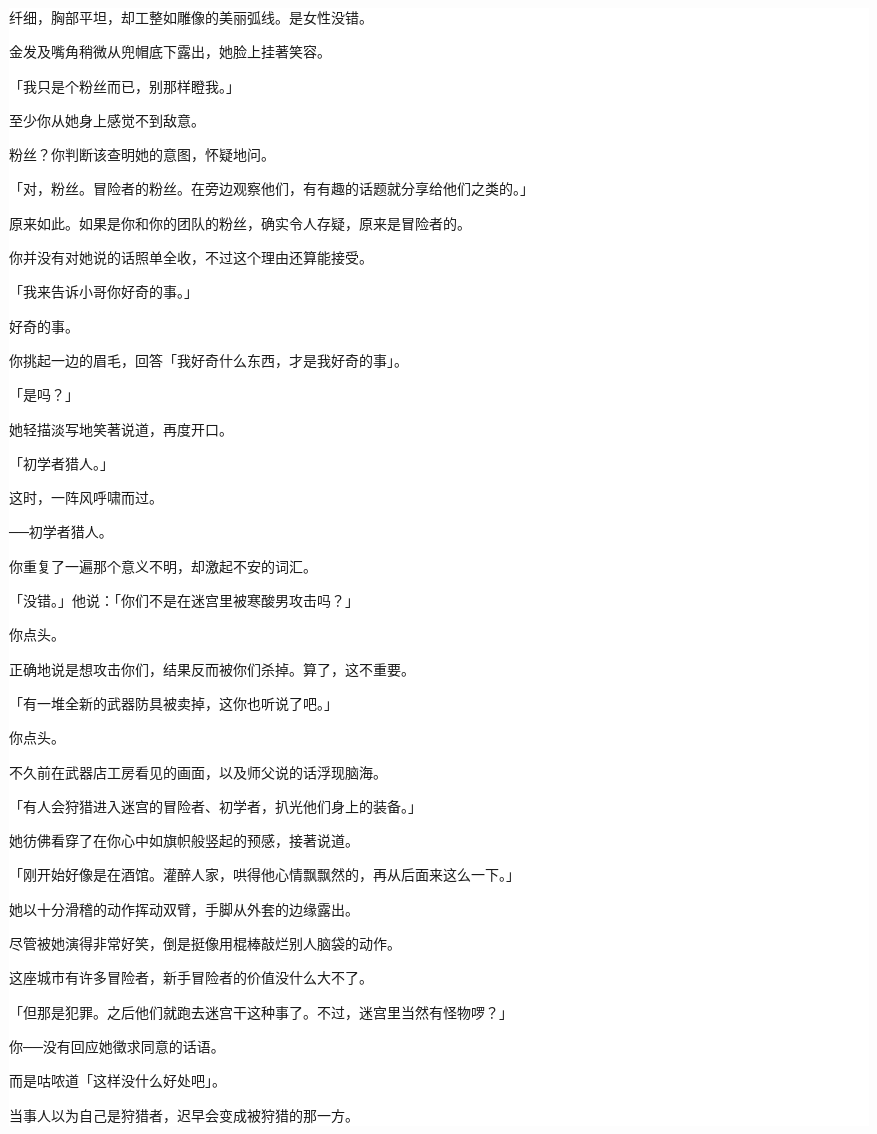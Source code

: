 纤细，胸部平坦，却工整如雕像的美丽弧线。是女性没错。

金发及嘴角稍微从兜帽底下露出，她脸上挂著笑容。

「我只是个粉丝而已，别那样瞪我。」

至少你从她身上感觉不到敌意。

粉丝？你判断该查明她的意图，怀疑地问。

「对，粉丝。冒险者的粉丝。在旁边观察他们，有有趣的话题就分享给他们之类的。」

原来如此。如果是你和你的团队的粉丝，确实令人存疑，原来是冒险者的。

你并没有对她说的话照单全收，不过这个理由还算能接受。

「我来告诉小哥你好奇的事。」

好奇的事。

你挑起一边的眉毛，回答「我好奇什么东西，才是我好奇的事」。

「是吗？」

她轻描淡写地笑著说道，再度开口。

「初学者猎人。」

这时，一阵风呼啸而过。

──初学者猎人。

你重复了一遍那个意义不明，却激起不安的词汇。

「没错。」他说：「你们不是在迷宫里被寒酸男攻击吗？」

你点头。

正确地说是想攻击你们，结果反而被你们杀掉。算了，这不重要。

「有一堆全新的武器防具被卖掉，这你也听说了吧。」

你点头。

不久前在武器店工房看见的画面，以及师父说的话浮现脑海。

「有人会狩猎进入迷宫的冒险者、初学者，扒光他们身上的装备。」

她彷佛看穿了在你心中如旗帜般竖起的预感，接著说道。

「刚开始好像是在酒馆。灌醉人家，哄得他心情飘飘然的，再从后面来这么一下。」

她以十分滑稽的动作挥动双臂，手脚从外套的边缘露出。

尽管被她演得非常好笑，倒是挺像用棍棒敲烂别人脑袋的动作。

这座城市有许多冒险者，新手冒险者的价值没什么大不了。

「但那是犯罪。之后他们就跑去迷宫干这种事了。不过，迷宫里当然有怪物啰？」

你──没有回应她徵求同意的话语。

而是咕哝道「这样没什么好处吧」。

当事人以为自己是狩猎者，迟早会变成被狩猎的那一方。
